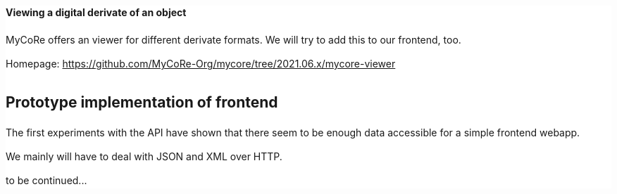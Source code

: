 ```xml
```

#### Viewing a digital derivate of an object

MyCoRe offers an viewer for different derivate formats.
We will try to add this to our frontend, too.

Homepage: <https://github.com/MyCoRe-Org/mycore/tree/2021.06.x/mycore-viewer>


## Prototype implementation of frontend

The first experiments with the API have shown that there seem to be enough data accessible for a simple frontend webapp.

We mainly will have to deal with JSON and XML over HTTP.

to be continued...